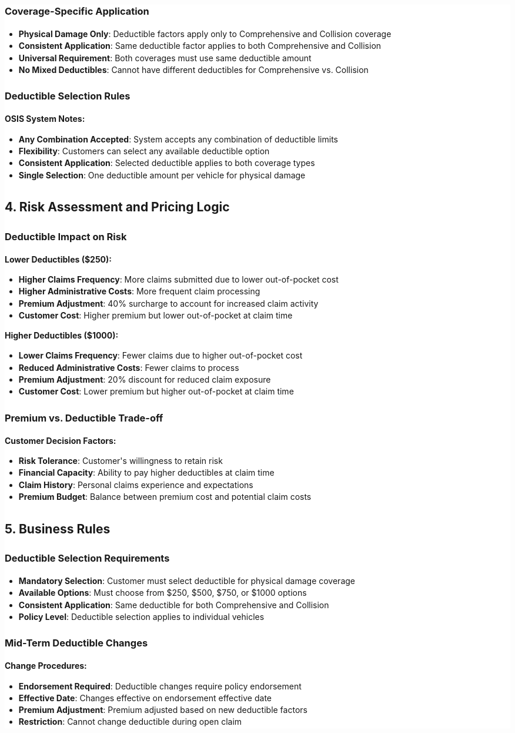 ### Coverage-Specific Application
- **Physical Damage Only**: Deductible factors apply only to Comprehensive and Collision coverage
- **Consistent Application**: Same deductible factor applies to both Comprehensive and Collision
- **Universal Requirement**: Both coverages must use same deductible amount
- **No Mixed Deductibles**: Cannot have different deductibles for Comprehensive vs. Collision

### Deductible Selection Rules
**OSIS System Notes:**
- **Any Combination Accepted**: System accepts any combination of deductible limits
- **Flexibility**: Customers can select any available deductible option
- **Consistent Application**: Selected deductible applies to both coverage types
- **Single Selection**: One deductible amount per vehicle for physical damage

## 4. Risk Assessment and Pricing Logic

### Deductible Impact on Risk
**Lower Deductibles ($250):**
- **Higher Claims Frequency**: More claims submitted due to lower out-of-pocket cost
- **Higher Administrative Costs**: More frequent claim processing
- **Premium Adjustment**: 40% surcharge to account for increased claim activity
- **Customer Cost**: Higher premium but lower out-of-pocket at claim time

**Higher Deductibles ($1000):**
- **Lower Claims Frequency**: Fewer claims due to higher out-of-pocket cost
- **Reduced Administrative Costs**: Fewer claims to process
- **Premium Adjustment**: 20% discount for reduced claim exposure
- **Customer Cost**: Lower premium but higher out-of-pocket at claim time

### Premium vs. Deductible Trade-off
**Customer Decision Factors:**
- **Risk Tolerance**: Customer's willingness to retain risk
- **Financial Capacity**: Ability to pay higher deductibles at claim time
- **Claim History**: Personal claims experience and expectations
- **Premium Budget**: Balance between premium cost and potential claim costs

## 5. Business Rules

### Deductible Selection Requirements
- **Mandatory Selection**: Customer must select deductible for physical damage coverage
- **Available Options**: Must choose from $250, $500, $750, or $1000 options
- **Consistent Application**: Same deductible for both Comprehensive and Collision
- **Policy Level**: Deductible selection applies to individual vehicles

### Mid-Term Deductible Changes
**Change Procedures:**
- **Endorsement Required**: Deductible changes require policy endorsement
- **Effective Date**: Changes effective on endorsement effective date
- **Premium Adjustment**: Premium adjusted based on new deductible factors
- **Restriction**: Cannot change deductible during open claim
